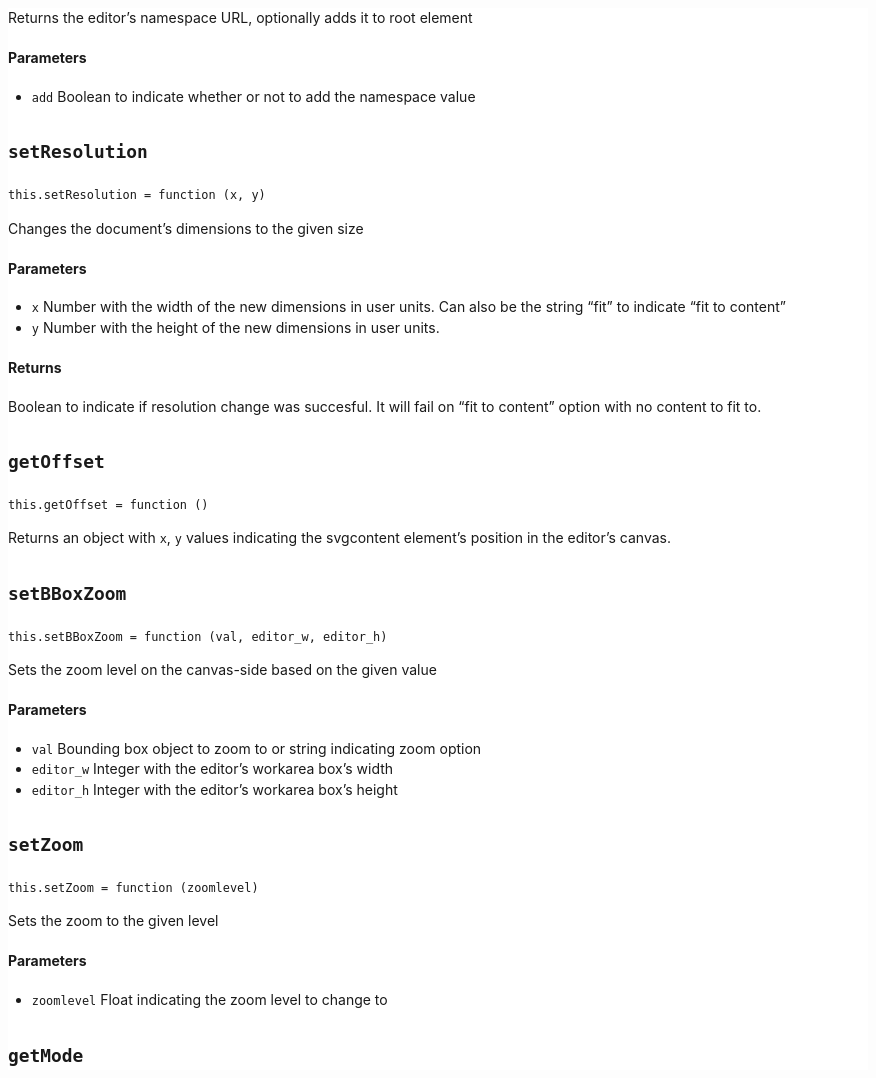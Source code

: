 Returns the editor’s namespace URL, optionally adds it to root element

#### Parameters

* `add` Boolean to indicate whether or not to add the namespace value

## `setResolution`

    this.setResolution = function (x, y)

Changes the document’s dimensions to the given size

#### Parameters

* `x` Number with the width of the new dimensions in user units.  Can also be the string “fit” to indicate “fit to content”
* `y` Number with the height of the new dimensions in user units.

#### Returns

Boolean to indicate if resolution change was succesful.  It will fail on “fit to content” option with no content to fit to.

## `getOffset`

    this.getOffset = function ()

Returns an object with `x`, `y` values indicating the svgcontent element’s position in the editor’s canvas.

## `setBBoxZoom`

    this.setBBoxZoom = function (val, editor_w, editor_h)

Sets the zoom level on the canvas-side based on the given value

#### Parameters

* `val` Bounding box object to zoom to or string indicating zoom option
* `editor_w` Integer with the editor’s workarea box’s width
* `editor_h` Integer with the editor’s workarea box’s height

## `setZoom`

    this.setZoom = function (zoomlevel)

Sets the zoom to the given level

#### Parameters

* `zoomlevel` Float indicating the zoom level to change to

## `getMode`
